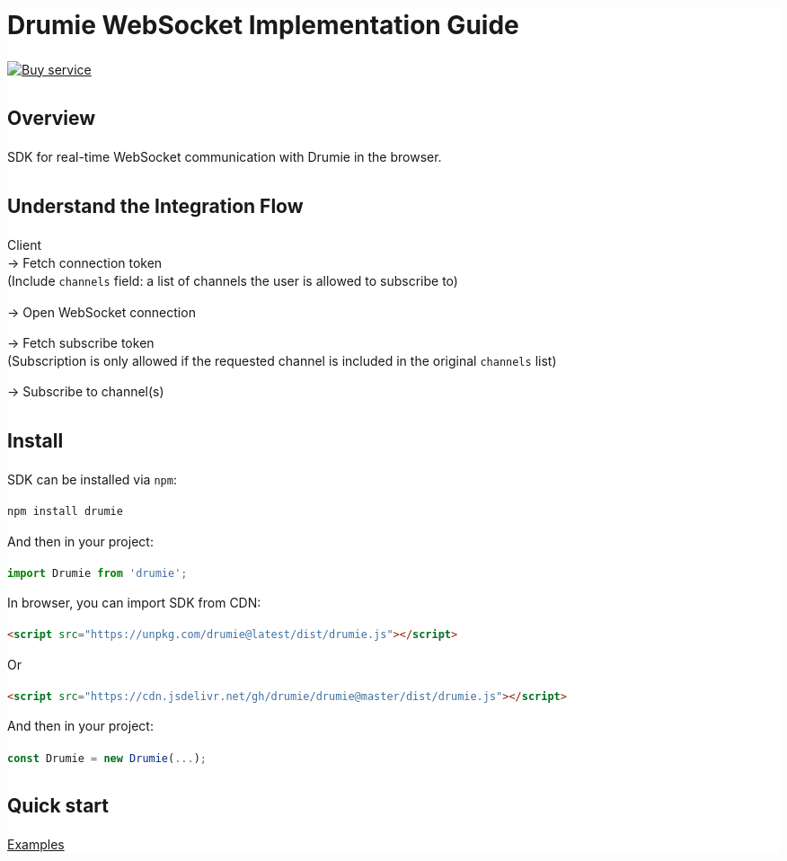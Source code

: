 # Drumie WebSocket Implementation Guide

[![Buy service](https://img.shields.io/badge/Buy%20service-8A2BE2)](https://drumie.com/pricing)

## Overview

SDK for real-time WebSocket communication with Drumie in the browser.

## Understand the Integration Flow

Client  
→ Fetch connection token  
   (Include `channels` field: a list of channels the user is allowed to subscribe to)  

→ Open WebSocket connection  

→ Fetch subscribe token  
   (Subscription is only allowed if the requested channel is included in the original `channels` list)  

→ Subscribe to channel(s)

## Install

SDK can be installed via `npm`:

```bash
npm install drumie
```

And then in your project:

```javascript
import Drumie from 'drumie';
```

In browser, you can import SDK from CDN:

```html
<script src="https://unpkg.com/drumie@latest/dist/drumie.js"></script>
```

Or

```html
<script src="https://cdn.jsdelivr.net/gh/drumie/drumie@master/dist/drumie.js"></script>
```

And then in your project:

```javascript
const Drumie = new Drumie(...);
```

## Quick start

[Examples](https://github.com/drumie/drumie/tree/master/examples)
